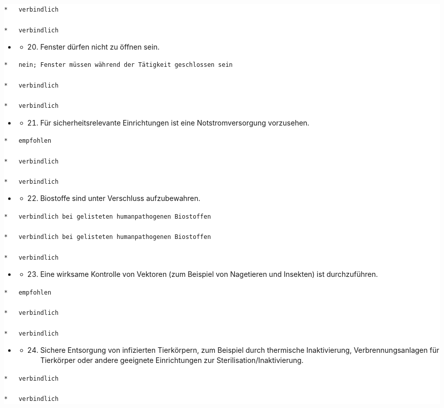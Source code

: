    *   verbindlich

    *   verbindlich


*    *
        20. Fenster dürfen nicht zu öffnen sein.




    *   nein; Fenster müssen während der Tätigkeit geschlossen sein

    *   verbindlich

    *   verbindlich


*    *
        21. Für sicherheitsrelevante Einrichtungen ist eine Notstromversorgung vorzusehen.




    *   empfohlen

    *   verbindlich

    *   verbindlich


*    *
        22. Biostoffe sind unter Verschluss aufzubewahren.




    *   verbindlich bei gelisteten humanpathogenen Biostoffen

    *   verbindlich bei gelisteten humanpathogenen Biostoffen

    *   verbindlich


*    *
        23. Eine wirksame Kontrolle von Vektoren (zum Beispiel von Nagetieren und Insekten) ist durchzuführen.




    *   empfohlen

    *   verbindlich

    *   verbindlich


*    *
        24. Sichere Entsorgung von infizierten Tierkörpern, zum Beispiel durch thermische Inaktivierung, Verbrennungsanlagen für Tierkörper oder andere geeignete Einrichtungen zur Sterilisation/Inaktivierung.




    *   verbindlich

    *   verbindlich
